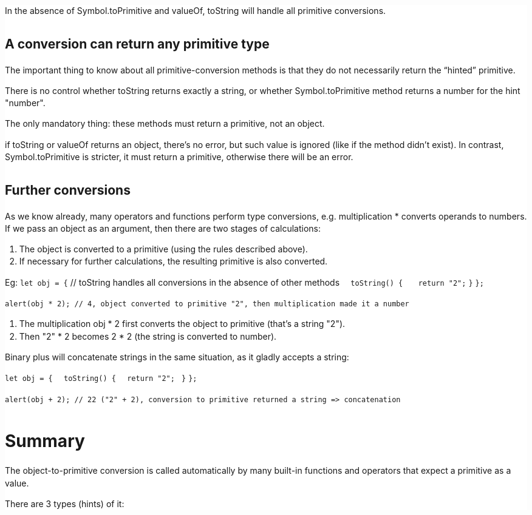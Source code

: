 In the absence of Symbol.toPrimitive and valueOf, toString will handle all primitive conversions.

## A conversion can return any primitive type

The important thing to know about all primitive-conversion methods is that they do not necessarily return the “hinted” primitive.

There is no control whether toString returns exactly a string, or whether Symbol.toPrimitive method returns a number for the hint "number".

The only mandatory thing: these methods must return a primitive, not an object.

if toString or valueOf returns an object, there’s no error, but such value is ignored (like if the method didn’t exist). 
In contrast, Symbol.toPrimitive is stricter, it must return a primitive, otherwise there will be an error.

## Further conversions
As we know already, many operators and functions perform type conversions, e.g. multiplication * converts operands to numbers.
If we pass an object as an argument, then there are two stages of calculations:

1. The object is converted to a primitive (using the rules described above).
2. If necessary for further calculations, the resulting primitive is also converted.

Eg:
`let obj = {`
  // toString handles all conversions in the absence of other methods
`  toString() {`
 `   return "2";`
  `}`
`};`

`alert(obj * 2); // 4, object converted to primitive "2", then multiplication made it a number`

1. The multiplication obj * 2 first converts the object to primitive (that’s a string "2").
2. Then "2" * 2 becomes 2 * 2 (the string is converted to number).

Binary plus will concatenate strings in the same situation, as it gladly accepts a string:

`let obj = {`
`  toString() {`
  `  return "2";`
 ` }`
`};`

`alert(obj + 2); // 22 ("2" + 2), conversion to primitive returned a string => concatenation`

# Summary
The object-to-primitive conversion is called automatically by many built-in functions and operators that expect a primitive as a value.

There are 3 types (hints) of it:
